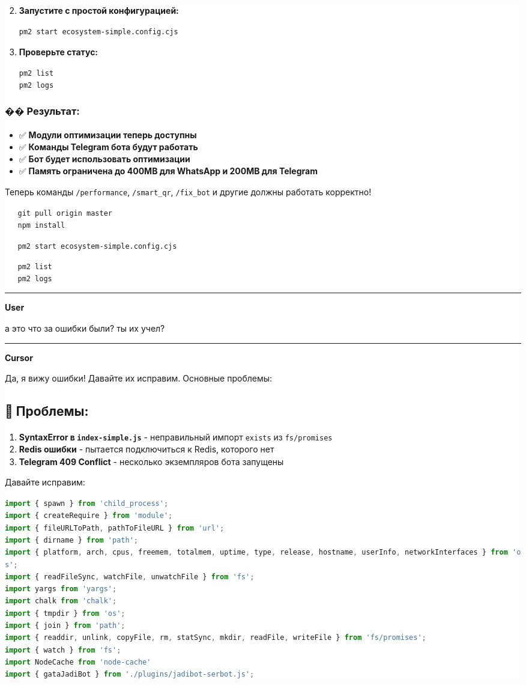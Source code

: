 2. **Запустите с простой конфигурацией:**
   ```bash
   pm2 start ecosystem-simple.config.cjs
   ```

3. **Проверьте статус:**
   ```bash
   pm2 list
   pm2 logs
   ```

### �� Результат:

- ✅ **Модули оптимизации теперь доступны**
- ✅ **Команды Telegram бота будут работать**
- ✅ **Бот будет использовать оптимизации**
- ✅ **Память ограничена до 400MB для WhatsApp и 200MB для Telegram**

Теперь команды `/performance`, `/smart_qr`, `/fix_bot` и другие должны работать корректно!

```shellscript
   git pull origin master
   npm install
```

```shellscript
   pm2 start ecosystem-simple.config.cjs
```

```shellscript
   pm2 list
   pm2 logs
```

---

**User**

а это что за ошибки были?
ты их учел?

---

**Cursor**

Да, я вижу ошибки! Давайте их исправим. Основные проблемы:

## 🚨 Проблемы:

1. **SyntaxError в `index-simple.js`** - неправильный импорт `exists` из `fs/promises`
2. **Redis ошибки** - пытается подключиться к Redis, которого нет
3. **Telegram 409 Conflict** - несколько экземпляров бота запущены

Давайте исправим:


```javascript
import { spawn } from 'child_process';
import { createRequire } from 'module';
import { fileURLToPath, pathToFileURL } from 'url';
import { dirname } from 'path';
import { platform, arch, cpus, freemem, totalmem, uptime, type, release, hostname, userInfo, networkInterfaces } from 'os';
import { readFileSync, watchFile, unwatchFile } from 'fs';
import yargs from 'yargs';
import chalk from 'chalk';
import { tmpdir } from 'os';
import { join } from 'path';
import { readdir, unlink, copyFile, rm, statSync, mkdir, readFile, writeFile } from 'fs/promises';
import { watch } from 'fs';
import NodeCache from 'node-cache'
import { gataJadiBot } from './plugins/jadibot-serbot.js';
```